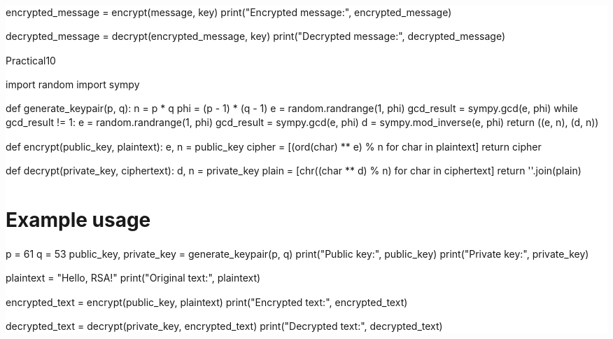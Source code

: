 encrypted_message = encrypt(message, key)
print("Encrypted message:", encrypted_message)

decrypted_message = decrypt(encrypted_message, key)
print("Decrypted message:", decrypted_message)



Practical10

import random
import sympy

def generate_keypair(p, q):
    n = p * q
    phi = (p - 1) * (q - 1)
    e = random.randrange(1, phi)
    gcd_result = sympy.gcd(e, phi)
    while gcd_result != 1:
        e = random.randrange(1, phi)
        gcd_result = sympy.gcd(e, phi)
    d = sympy.mod_inverse(e, phi)
    return ((e, n), (d, n))

def encrypt(public_key, plaintext):
    e, n = public_key
    cipher = [(ord(char) ** e) % n for char in plaintext]
    return cipher

def decrypt(private_key, ciphertext):
    d, n = private_key
    plain = [chr((char ** d) % n) for char in ciphertext]
    return ''.join(plain)

# Example usage
p = 61
q = 53
public_key, private_key = generate_keypair(p, q)
print("Public key:", public_key)
print("Private key:", private_key)

plaintext = "Hello, RSA!"
print("Original text:", plaintext)

encrypted_text = encrypt(public_key, plaintext)
print("Encrypted text:", encrypted_text)

decrypted_text = decrypt(private_key, encrypted_text)
print("Decrypted text:", decrypted_text)


